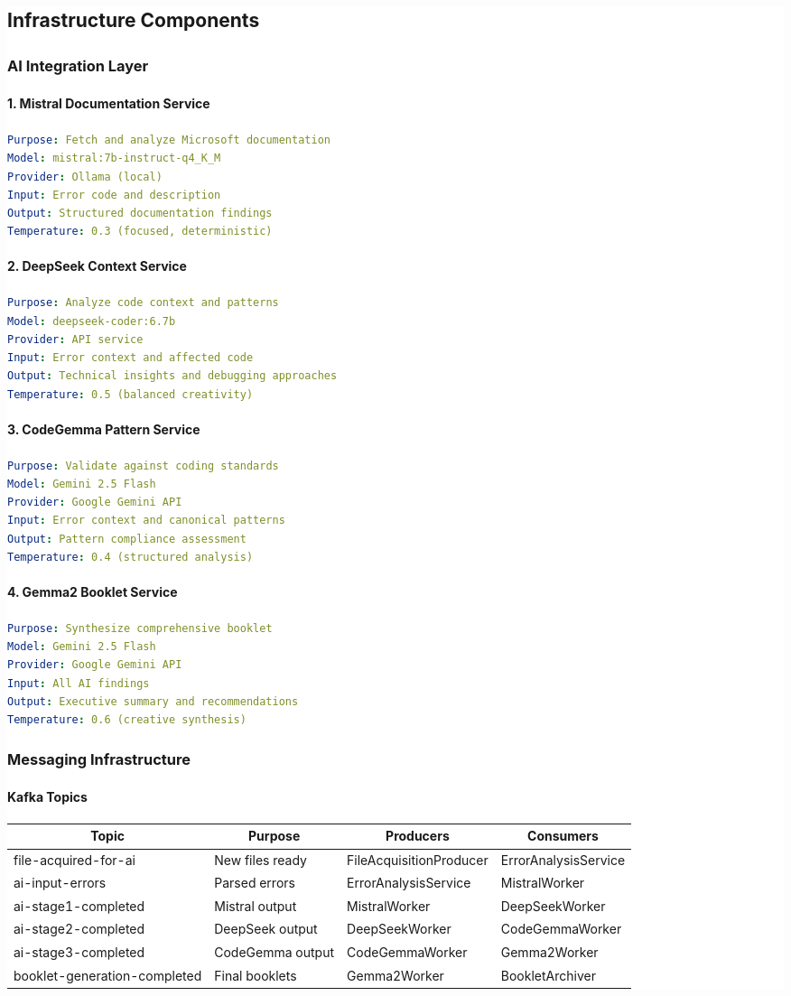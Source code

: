 ## Infrastructure Components

### AI Integration Layer

#### 1. Mistral Documentation Service

```yaml
Purpose: Fetch and analyze Microsoft documentation
Model: mistral:7b-instruct-q4_K_M
Provider: Ollama (local)
Input: Error code and description
Output: Structured documentation findings
Temperature: 0.3 (focused, deterministic)
```

#### 2. DeepSeek Context Service

```yaml
Purpose: Analyze code context and patterns
Model: deepseek-coder:6.7b
Provider: API service
Input: Error context and affected code
Output: Technical insights and debugging approaches
Temperature: 0.5 (balanced creativity)
```

#### 3. CodeGemma Pattern Service

```yaml
Purpose: Validate against coding standards
Model: Gemini 2.5 Flash
Provider: Google Gemini API
Input: Error context and canonical patterns
Output: Pattern compliance assessment
Temperature: 0.4 (structured analysis)
```

#### 4. Gemma2 Booklet Service

```yaml
Purpose: Synthesize comprehensive booklet
Model: Gemini 2.5 Flash
Provider: Google Gemini API
Input: All AI findings
Output: Executive summary and recommendations
Temperature: 0.6 (creative synthesis)
```

### Messaging Infrastructure

#### Kafka Topics

| Topic | Purpose | Producers | Consumers |
|-------|---------|-----------|-----------|
| file-acquired-for-ai | New files ready | FileAcquisitionProducer | ErrorAnalysisService |
| ai-input-errors | Parsed errors | ErrorAnalysisService | MistralWorker |
| ai-stage1-completed | Mistral output | MistralWorker | DeepSeekWorker |
| ai-stage2-completed | DeepSeek output | DeepSeekWorker | CodeGemmaWorker |
| ai-stage3-completed | CodeGemma output | CodeGemmaWorker | Gemma2Worker |
| booklet-generation-completed | Final booklets | Gemma2Worker | BookletArchiver |
